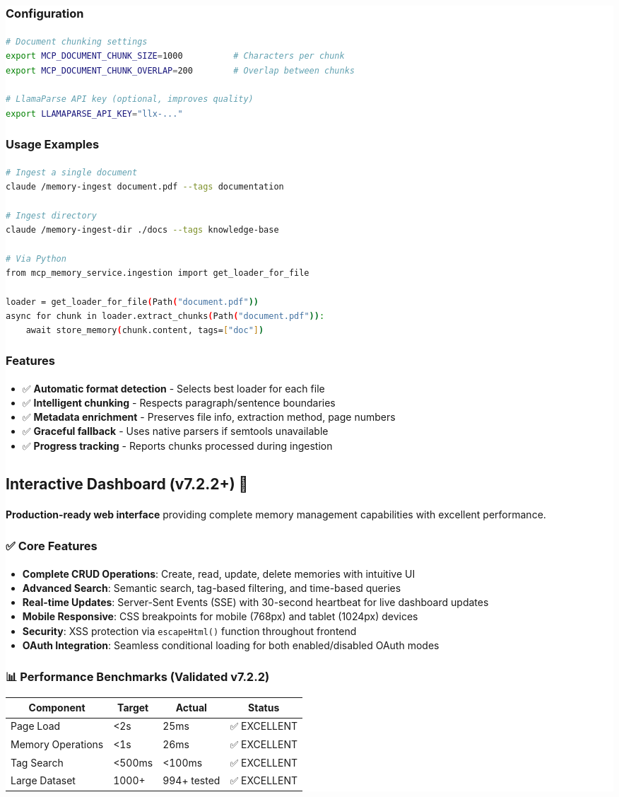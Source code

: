 ### Configuration

```bash
# Document chunking settings
export MCP_DOCUMENT_CHUNK_SIZE=1000          # Characters per chunk
export MCP_DOCUMENT_CHUNK_OVERLAP=200        # Overlap between chunks

# LlamaParse API key (optional, improves quality)
export LLAMAPARSE_API_KEY="llx-..."
```

### Usage Examples

```bash
# Ingest a single document
claude /memory-ingest document.pdf --tags documentation

# Ingest directory
claude /memory-ingest-dir ./docs --tags knowledge-base

# Via Python
from mcp_memory_service.ingestion import get_loader_for_file

loader = get_loader_for_file(Path("document.pdf"))
async for chunk in loader.extract_chunks(Path("document.pdf")):
    await store_memory(chunk.content, tags=["doc"])
```

### Features

- ✅ **Automatic format detection** - Selects best loader for each file
- ✅ **Intelligent chunking** - Respects paragraph/sentence boundaries
- ✅ **Metadata enrichment** - Preserves file info, extraction method, page numbers
- ✅ **Graceful fallback** - Uses native parsers if semtools unavailable
- ✅ **Progress tracking** - Reports chunks processed during ingestion

## Interactive Dashboard (v7.2.2+) 🎉

**Production-ready web interface** providing complete memory management capabilities with excellent performance.

### ✅ **Core Features**
- **Complete CRUD Operations**: Create, read, update, delete memories with intuitive UI
- **Advanced Search**: Semantic search, tag-based filtering, and time-based queries
- **Real-time Updates**: Server-Sent Events (SSE) with 30-second heartbeat for live dashboard updates
- **Mobile Responsive**: CSS breakpoints for mobile (768px) and tablet (1024px) devices
- **Security**: XSS protection via `escapeHtml()` function throughout frontend
- **OAuth Integration**: Seamless conditional loading for both enabled/disabled OAuth modes

### 📊 **Performance Benchmarks** (Validated v7.2.2)
| Component | Target | Actual | Status |
|-----------|--------|--------|--------|
| Page Load | <2s | 25ms | ✅ EXCELLENT |
| Memory Operations | <1s | 26ms | ✅ EXCELLENT |
| Tag Search | <500ms | <100ms | ✅ EXCELLENT |
| Large Dataset | 1000+ | 994+ tested | ✅ EXCELLENT |
